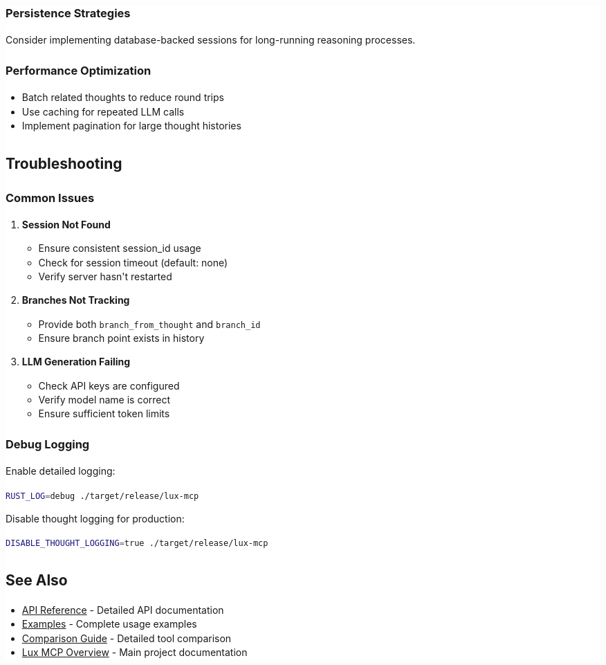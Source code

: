 ### Persistence Strategies
Consider implementing database-backed sessions for long-running reasoning processes.

### Performance Optimization
- Batch related thoughts to reduce round trips
- Use caching for repeated LLM calls
- Implement pagination for large thought histories

## Troubleshooting

### Common Issues

1. **Session Not Found**
   - Ensure consistent session_id usage
   - Check for session timeout (default: none)
   - Verify server hasn't restarted

2. **Branches Not Tracking**
   - Provide both `branch_from_thought` and `branch_id`
   - Ensure branch point exists in history

3. **LLM Generation Failing**
   - Check API keys are configured
   - Verify model name is correct
   - Ensure sufficient token limits

### Debug Logging

Enable detailed logging:
```bash
RUST_LOG=debug ./target/release/lux-mcp
```

Disable thought logging for production:
```bash
DISABLE_THOUGHT_LOGGING=true ./target/release/lux-mcp
```

## See Also

- [API Reference](./sequential-thinking-api.md) - Detailed API documentation
- [Examples](./sequential-thinking-examples.md) - Complete usage examples
- [Comparison Guide](./sequential-thinking-comparison.md) - Detailed tool comparison
- [Lux MCP Overview](../README.md) - Main project documentation